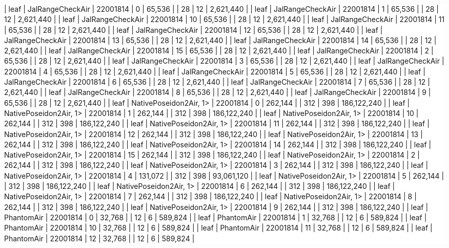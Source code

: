 | leaf | JalRangeCheckAir | 22001814 | 0 | 65,536 |  | 28 | 12 | 2,621,440 | 
| leaf | JalRangeCheckAir | 22001814 | 1 | 65,536 |  | 28 | 12 | 2,621,440 | 
| leaf | JalRangeCheckAir | 22001814 | 10 | 65,536 |  | 28 | 12 | 2,621,440 | 
| leaf | JalRangeCheckAir | 22001814 | 11 | 65,536 |  | 28 | 12 | 2,621,440 | 
| leaf | JalRangeCheckAir | 22001814 | 12 | 65,536 |  | 28 | 12 | 2,621,440 | 
| leaf | JalRangeCheckAir | 22001814 | 13 | 65,536 |  | 28 | 12 | 2,621,440 | 
| leaf | JalRangeCheckAir | 22001814 | 14 | 65,536 |  | 28 | 12 | 2,621,440 | 
| leaf | JalRangeCheckAir | 22001814 | 15 | 65,536 |  | 28 | 12 | 2,621,440 | 
| leaf | JalRangeCheckAir | 22001814 | 2 | 65,536 |  | 28 | 12 | 2,621,440 | 
| leaf | JalRangeCheckAir | 22001814 | 3 | 65,536 |  | 28 | 12 | 2,621,440 | 
| leaf | JalRangeCheckAir | 22001814 | 4 | 65,536 |  | 28 | 12 | 2,621,440 | 
| leaf | JalRangeCheckAir | 22001814 | 5 | 65,536 |  | 28 | 12 | 2,621,440 | 
| leaf | JalRangeCheckAir | 22001814 | 6 | 65,536 |  | 28 | 12 | 2,621,440 | 
| leaf | JalRangeCheckAir | 22001814 | 7 | 65,536 |  | 28 | 12 | 2,621,440 | 
| leaf | JalRangeCheckAir | 22001814 | 8 | 65,536 |  | 28 | 12 | 2,621,440 | 
| leaf | JalRangeCheckAir | 22001814 | 9 | 65,536 |  | 28 | 12 | 2,621,440 | 
| leaf | NativePoseidon2Air<BabyBearParameters>, 1> | 22001814 | 0 | 262,144 |  | 312 | 398 | 186,122,240 | 
| leaf | NativePoseidon2Air<BabyBearParameters>, 1> | 22001814 | 1 | 262,144 |  | 312 | 398 | 186,122,240 | 
| leaf | NativePoseidon2Air<BabyBearParameters>, 1> | 22001814 | 10 | 262,144 |  | 312 | 398 | 186,122,240 | 
| leaf | NativePoseidon2Air<BabyBearParameters>, 1> | 22001814 | 11 | 262,144 |  | 312 | 398 | 186,122,240 | 
| leaf | NativePoseidon2Air<BabyBearParameters>, 1> | 22001814 | 12 | 262,144 |  | 312 | 398 | 186,122,240 | 
| leaf | NativePoseidon2Air<BabyBearParameters>, 1> | 22001814 | 13 | 262,144 |  | 312 | 398 | 186,122,240 | 
| leaf | NativePoseidon2Air<BabyBearParameters>, 1> | 22001814 | 14 | 262,144 |  | 312 | 398 | 186,122,240 | 
| leaf | NativePoseidon2Air<BabyBearParameters>, 1> | 22001814 | 15 | 262,144 |  | 312 | 398 | 186,122,240 | 
| leaf | NativePoseidon2Air<BabyBearParameters>, 1> | 22001814 | 2 | 262,144 |  | 312 | 398 | 186,122,240 | 
| leaf | NativePoseidon2Air<BabyBearParameters>, 1> | 22001814 | 3 | 262,144 |  | 312 | 398 | 186,122,240 | 
| leaf | NativePoseidon2Air<BabyBearParameters>, 1> | 22001814 | 4 | 131,072 |  | 312 | 398 | 93,061,120 | 
| leaf | NativePoseidon2Air<BabyBearParameters>, 1> | 22001814 | 5 | 262,144 |  | 312 | 398 | 186,122,240 | 
| leaf | NativePoseidon2Air<BabyBearParameters>, 1> | 22001814 | 6 | 262,144 |  | 312 | 398 | 186,122,240 | 
| leaf | NativePoseidon2Air<BabyBearParameters>, 1> | 22001814 | 7 | 262,144 |  | 312 | 398 | 186,122,240 | 
| leaf | NativePoseidon2Air<BabyBearParameters>, 1> | 22001814 | 8 | 262,144 |  | 312 | 398 | 186,122,240 | 
| leaf | NativePoseidon2Air<BabyBearParameters>, 1> | 22001814 | 9 | 262,144 |  | 312 | 398 | 186,122,240 | 
| leaf | PhantomAir | 22001814 | 0 | 32,768 |  | 12 | 6 | 589,824 | 
| leaf | PhantomAir | 22001814 | 1 | 32,768 |  | 12 | 6 | 589,824 | 
| leaf | PhantomAir | 22001814 | 10 | 32,768 |  | 12 | 6 | 589,824 | 
| leaf | PhantomAir | 22001814 | 11 | 32,768 |  | 12 | 6 | 589,824 | 
| leaf | PhantomAir | 22001814 | 12 | 32,768 |  | 12 | 6 | 589,824 | 
